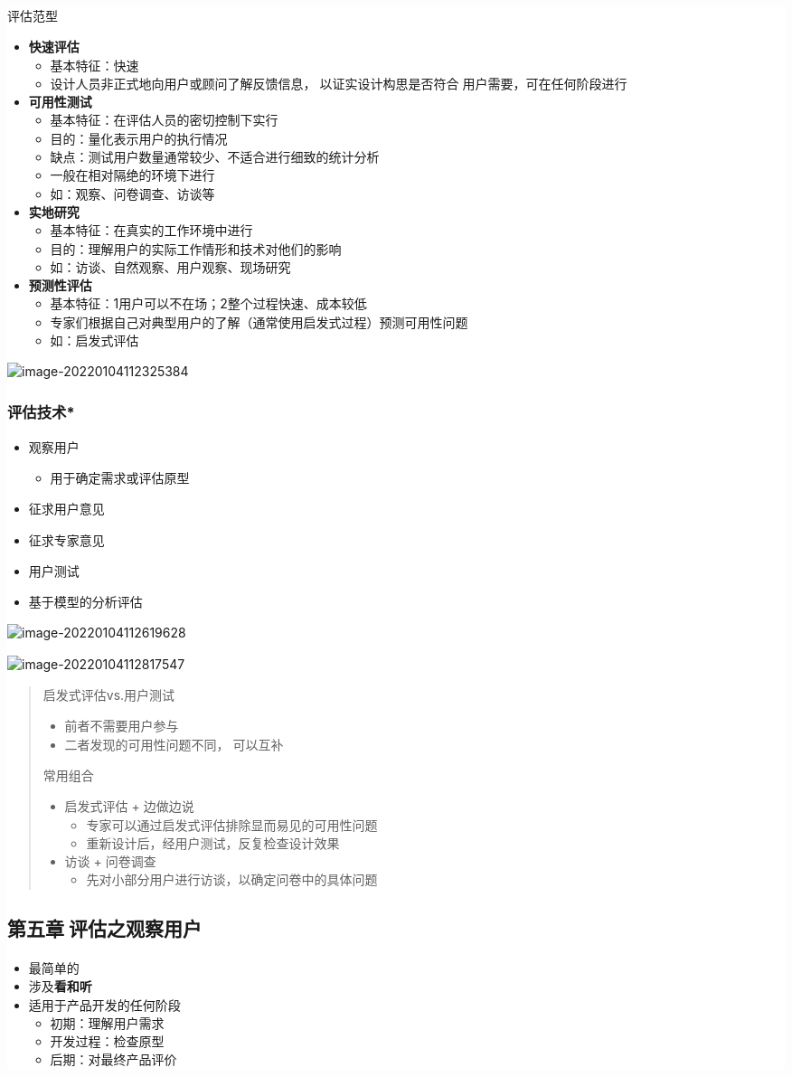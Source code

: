 评估范型

* **快速评估**
  * 基本特征：快速
  * 设计人员非正式地向用户或顾问了解反馈信息， 以证实设计构思是否符合 用户需要，可在任何阶段进行
* **可用性测试**
  * 基本特征：在评估人员的密切控制下实行
  * 目的：量化表示用户的执行情况
  * 缺点：测试用户数量通常较少、不适合进行细致的统计分析
  * 一般在相对隔绝的环境下进行
  * 如：观察、问卷调查、访谈等
* **实地研究**
  * 基本特征：在真实的工作环境中进行
  * 目的：理解用户的实际工作情形和技术对他们的影响
  * 如：访谈、自然观察、用户观察、现场研究
* **预测性评估**
  * 基本特征：1用户可以不在场；2整个过程快速、成本较低
  * 专家们根据自己对典型用户的了解（通常使用启发式过程）预测可用性问题
  * 如：启发式评估

![image-20220104112325384](https://cyzblog.oss-cn-beijing.aliyuncs.com/macimg/image-20220104112325384.png)

### 评估技术*

* 观察用户
  * 用于确定需求或评估原型

* 征求用户意见
* 征求专家意见
* 用户测试
* 基于模型的分析评估

![image-20220104112619628](https://cyzblog.oss-cn-beijing.aliyuncs.com/macimg/image-20220104112619628.png)

![image-20220104112817547](https://cyzblog.oss-cn-beijing.aliyuncs.com/macimg/image-20220104112817547.png)

> 启发式评估vs.用户测试
>
> * 前者不需要用户参与 
> * 二者发现的可用性问题不同， 可以互补
>
> 常用组合
>
> * 启发式评估 + 边做边说 
>   * 专家可以通过启发式评估排除显而易见的可用性问题 
>   * 重新设计后，经用户测试，反复检查设计效果 
> * 访谈 + 问卷调查 
>   * 先对小部分用户进行访谈，以确定问卷中的具体问题

## 第五章 评估之观察用户

* 最简单的
* 涉及**看和听**
* 适用于产品开发的任何阶段
  * 初期：理解用户需求
  * 开发过程：检查原型
  * 后期：对最终产品评价
